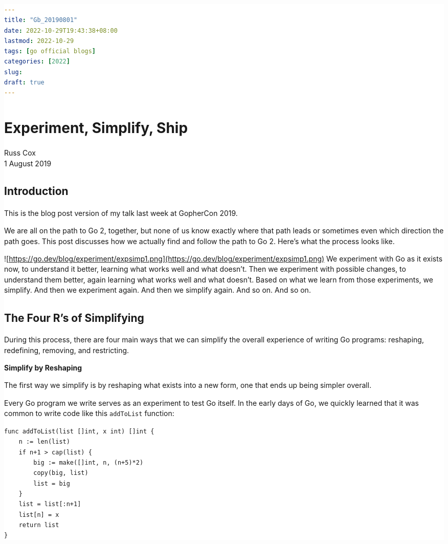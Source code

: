 ```yaml
---
title: "Gb_20190801"
date: 2022-10-29T19:43:38+08:00
lastmod: 2022-10-29
tags: [go official blogs]
categories: [2022]
slug:
draft: true
---
```

# Experiment, Simplify, Ship

Russ Cox  
1 August 2019

## Introduction

This is the blog post version of my talk last week at GopherCon 2019.

We are all on the path to Go 2, together, but none of us know exactly where that path leads or sometimes even which direction the path goes. This post discusses how we actually find and follow the path to Go 2. Here’s what the process looks like.

![https://go.dev/blog/experiment/expsimp1.png](https://go.dev/blog/experiment/expsimp1.png)
We experiment with Go as it exists now, to understand it better, learning what works well and what doesn’t. Then we experiment with possible changes, to understand them better, again learning what works well and what doesn’t. Based on what we learn from those experiments, we simplify. And then we experiment again. And then we simplify again. And so on. And so on.

## The Four R’s of Simplifying

During this process, there are four main ways that we can simplify the overall experience of writing Go programs: reshaping, redefining, removing, and restricting.

**Simplify by Reshaping**

The first way we simplify is by reshaping what exists into a new form, one that ends up being simpler overall.

Every Go program we write serves as an experiment to test Go itself. In the early days of Go, we quickly learned that it was common to write code like this `addToList` function:

```
func addToList(list []int, x int) []int {
    n := len(list)
    if n+1 > cap(list) {
        big := make([]int, n, (n+5)*2)
        copy(big, list)
        list = big
    }
    list = list[:n+1]
    list[n] = x
    return list
}
```
